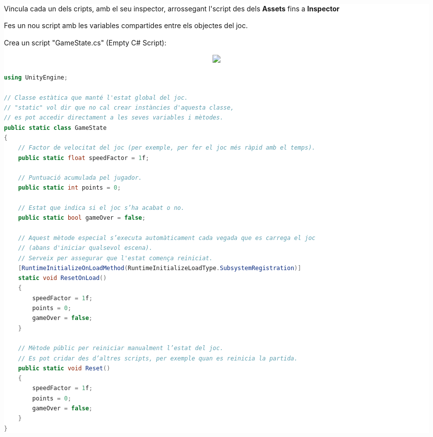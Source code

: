 
Vincula cada un dels cripts, amb el seu inspector, arrossegant l'script des dels **Assets** fins a **Inspector**

<center>
<video src="./assets/unity-editor-linkscript.mov" width="300" controls></video>
</center>

Fes un nou script amb les variables compartides entre els objectes del joc. 

Crea un script "GameState.cs" (Empty C# Script):

<center>
<img src="./assets/unity-editor-scripts-emptycsharp.png" style="width: 90%; max-width: 300px">
</center>

```csharp
using UnityEngine;

// Classe estàtica que manté l'estat global del joc.
// "static" vol dir que no cal crear instàncies d'aquesta classe, 
// es pot accedir directament a les seves variables i mètodes.
public static class GameState
{
    // Factor de velocitat del joc (per exemple, per fer el joc més ràpid amb el temps).
    public static float speedFactor = 1f;

    // Puntuació acumulada pel jugador.
    public static int points = 0;

    // Estat que indica si el joc s’ha acabat o no.
    public static bool gameOver = false;

    // Aquest mètode especial s’executa automàticament cada vegada que es carrega el joc
    // (abans d'iniciar qualsevol escena). 
    // Serveix per assegurar que l'estat comença reiniciat.
    [RuntimeInitializeOnLoadMethod(RuntimeInitializeLoadType.SubsystemRegistration)]
    static void ResetOnLoad()
    {
        speedFactor = 1f;
        points = 0;
        gameOver = false;
    }

    // Mètode públic per reiniciar manualment l’estat del joc. 
    // Es pot cridar des d’altres scripts, per exemple quan es reinicia la partida.
    public static void Reset()
    {
        speedFactor = 1f;
        points = 0;
        gameOver = false;
    }
}
```
